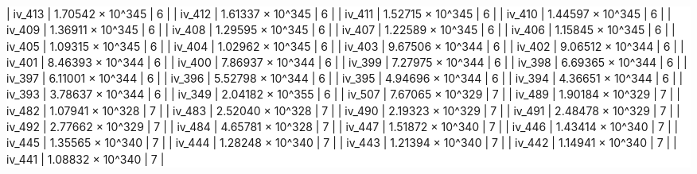 | iv_413 | 1.70542 × 10^345 | 6 |
| iv_412 | 1.61337 × 10^345 | 6 |
| iv_411 | 1.52715 × 10^345 | 6 |
| iv_410 | 1.44597 × 10^345 | 6 |
| iv_409 | 1.36911 × 10^345 | 6 |
| iv_408 | 1.29595 × 10^345 | 6 |
| iv_407 | 1.22589 × 10^345 | 6 |
| iv_406 | 1.15845 × 10^345 | 6 |
| iv_405 | 1.09315 × 10^345 | 6 |
| iv_404 | 1.02962 × 10^345 | 6 |
| iv_403 | 9.67506 × 10^344 | 6 |
| iv_402 | 9.06512 × 10^344 | 6 |
| iv_401 | 8.46393 × 10^344 | 6 |
| iv_400 | 7.86937 × 10^344 | 6 |
| iv_399 | 7.27975 × 10^344 | 6 |
| iv_398 | 6.69365 × 10^344 | 6 |
| iv_397 | 6.11001 × 10^344 | 6 |
| iv_396 | 5.52798 × 10^344 | 6 |
| iv_395 | 4.94696 × 10^344 | 6 |
| iv_394 | 4.36651 × 10^344 | 6 |
| iv_393 | 3.78637 × 10^344 | 6 |
| iv_349 | 2.04182 × 10^355 | 6 |
| iv_507 | 7.67065 × 10^329 | 7 |
| iv_489 | 1.90184 × 10^329 | 7 |
| iv_482 | 1.07941 × 10^328 | 7 |
| iv_483 | 2.52040 × 10^328 | 7 |
| iv_490 | 2.19323 × 10^329 | 7 |
| iv_491 | 2.48478 × 10^329 | 7 |
| iv_492 | 2.77662 × 10^329 | 7 |
| iv_484 | 4.65781 × 10^328 | 7 |
| iv_447 | 1.51872 × 10^340 | 7 |
| iv_446 | 1.43414 × 10^340 | 7 |
| iv_445 | 1.35565 × 10^340 | 7 |
| iv_444 | 1.28248 × 10^340 | 7 |
| iv_443 | 1.21394 × 10^340 | 7 |
| iv_442 | 1.14941 × 10^340 | 7 |
| iv_441 | 1.08832 × 10^340 | 7 |